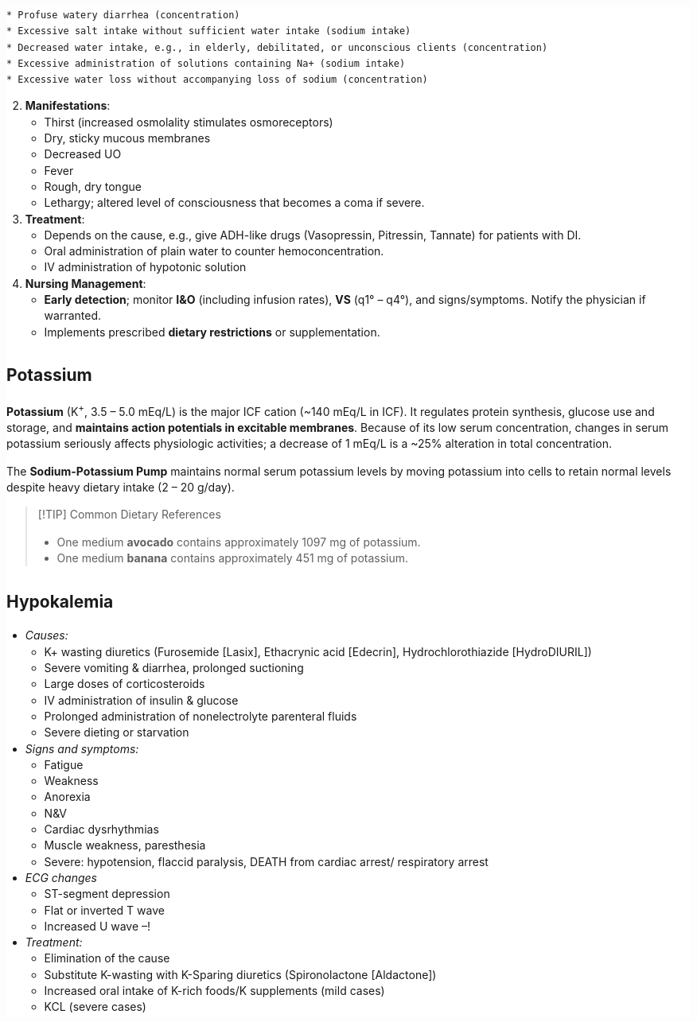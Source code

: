 	* Profuse watery diarrhea (concentration)
	* Excessive salt intake without sufficient water intake (sodium intake)
	* Decreased water intake, e.g., in elderly, debilitated, or unconscious clients (concentration)
	* Excessive administration of solutions containing Na+ (sodium intake)
	* Excessive water loss without accompanying loss of sodium (concentration)
2. **Manifestations**:
	* Thirst (increased osmolality stimulates osmoreceptors)
	* Dry, sticky mucous membranes  
	* Decreased UO
	* Fever  
	* Rough, dry tongue  
	* Lethargy; altered level of consciousness that becomes a coma if severe.
3. **Treatment**:
	* Depends on the cause, e.g., give ADH-like drugs (Vasopressin, Pitressin, Tannate) for patients with DI.
	* Oral administration of plain water to counter hemoconcentration.
	* IV administration of hypotonic solution
4. **Nursing Management**:  
	* **Early detection**; monitor **I&O** (including infusion rates), **VS** (q1° – q4°), and signs/symptoms. Notify the physician if warranted.
	* Implements prescribed **dietary restrictions** or supplementation.  
## Potassium
**Potassium** (K<sup>+</sup>, 3.5 – 5.0 mEq/L) is the major ICF cation (~140 mEq/L in ICF). It regulates protein synthesis, glucose use and storage, and **maintains action potentials in excitable membranes**. Because of its low serum concentration, changes in serum potassium seriously affects physiologic activities; a decrease of 1 mEq/L is a ~25% alteration in total concentration.

The **Sodium-Potassium Pump** maintains normal serum potassium levels by moving potassium into cells to retain normal levels despite heavy dietary intake (2 – 20 g/day).

>[!TIP] Common Dietary References
>- One medium **avocado** contains approximately 1097 mg of potassium.
>- One medium **banana** contains approximately 451 mg of potassium.

## Hypokalemia
* *Causes:*  
  * K+ wasting diuretics (Furosemide \[Lasix\], Ethacrynic acid \[Edecrin\], Hydrochlorothiazide \[HydroDIURIL\])  
  * Severe vomiting & diarrhea, prolonged suctioning  
  * Large doses of corticosteroids  
  * IV administration of insulin & glucose  
  * Prolonged administration of nonelectrolyte parenteral fluids  
  * Severe dieting or starvation  
* *Signs and symptoms:*  
  * Fatigue  
  * Weakness  
  * Anorexia  
  * N\&V  
  * Cardiac dysrhythmias  
  * Muscle weakness, paresthesia  
  * Severe: hypotension, flaccid paralysis, DEATH from cardiac arrest/ respiratory arrest  
* *ECG changes*  
  * ST-segment depression  
  * Flat or inverted T wave  
  * Increased U wave –\!  
* *Treatment:*  
  * Elimination of the cause  
  * Substitute K-wasting with K-Sparing diuretics (Spironolactone \[Aldactone\])  
  * Increased oral intake of K-rich foods/K supplements (mild cases)  
  * KCL (severe cases)
